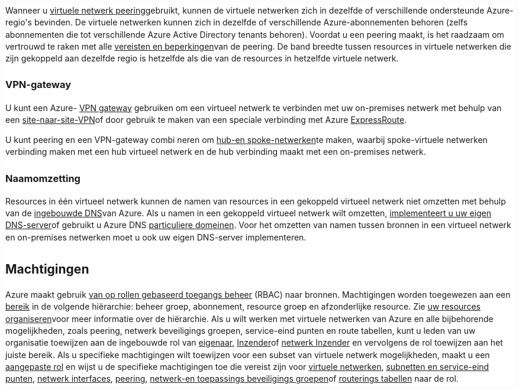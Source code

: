 Wanneer u [virtuele netwerk peering](virtual-network-peering-overview.md)gebruikt, kunnen de virtuele netwerken zich in dezelfde of verschillende ondersteunde Azure-regio's bevinden. De virtuele netwerken kunnen zich in dezelfde of verschillende Azure-abonnementen behoren (zelfs abonnementen die tot verschillende Azure Active Directory tenants behoren). Voordat u een peering maakt, is het raadzaam om vertrouwd te raken met alle [vereisten en beperkingen](virtual-network-manage-peering.md#requirements-and-constraints)van de peering. De band breedte tussen resources in virtuele netwerken die zijn gekoppeld aan dezelfde regio is hetzelfde als die van de resources in hetzelfde virtuele netwerk.

### <a name="vpn-gateway"></a>VPN-gateway

U kunt een Azure- [VPN gateway](../vpn-gateway/vpn-gateway-vnet-vnet-rm-ps.md?toc=%2fazure%2fvirtual-network%2ftoc.json) gebruiken om een virtueel netwerk te verbinden met uw on-premises netwerk met behulp van een [site-naar-site-VPN](../vpn-gateway/vpn-gateway-tutorial-vpnconnection-powershell.md?toc=%2fazure%2fvirtual-network%2ftoc.json)of door gebruik te maken van een speciale verbinding met Azure [ExpressRoute](../expressroute/expressroute-introduction.md?toc=%2fazure%2fvirtual-network%2ftoc.json).

U kunt peering en een VPN-gateway combi neren om [hub-en spoke-netwerken](/azure/architecture/reference-architectures/hybrid-networking/hub-spoke?toc=%2fazure%2fvirtual-network%2ftoc.json)te maken, waarbij spoke-virtuele netwerken verbinding maken met een hub virtueel netwerk en de hub verbinding maakt met een on-premises netwerk.

### <a name="name-resolution"></a>Naamomzetting

Resources in één virtueel netwerk kunnen de namen van resources in een gekoppeld virtueel netwerk niet omzetten met behulp van de [ingebouwde DNS](virtual-networks-name-resolution-for-vms-and-role-instances.md)van Azure. Als u namen in een gekoppeld virtueel netwerk wilt omzetten, [implementeert u uw eigen DNS-server](virtual-networks-name-resolution-for-vms-and-role-instances.md#name-resolution-that-uses-your-own-dns-server)of gebruikt u Azure DNS [particuliere domeinen](../dns/private-dns-overview.md?toc=%2fazure%2fvirtual-network%2ftoc.json). Voor het omzetten van namen tussen bronnen in een virtueel netwerk en on-premises netwerken moet u ook uw eigen DNS-server implementeren.

## <a name="permissions"></a>Machtigingen

Azure maakt gebruik [van op rollen gebaseerd toegangs beheer](../role-based-access-control/overview.md?toc=%2fazure%2fvirtual-network%2ftoc.json) (RBAC) naar bronnen. Machtigingen worden toegewezen aan een [bereik](../role-based-access-control/overview.md?toc=%2fazure%2fvirtual-network%2ftoc.json#scope) in de volgende hiërarchie: beheer groep, abonnement, resource groep en afzonderlijke resource. Zie [uw resources organiseren](../azure-resource-manager/management-groups-overview.md?toc=%2fazure%2fvirtual-network%2ftoc.json)voor meer informatie over de hiërarchie. Als u wilt werken met virtuele netwerken van Azure en alle bijbehorende mogelijkheden, zoals peering, netwerk beveiligings groepen, service-eind punten en route tabellen, kunt u leden van uw organisatie toewijzen aan de ingebouwde rol van [eigenaar](../role-based-access-control/built-in-roles.md?toc=%2fazure%2fvirtual-network%2ftoc.json#owner), [Inzender](../role-based-access-control/built-in-roles.md?toc=%2fazure%2fvirtual-network%2ftoc.json#contributor)of [netwerk Inzender](../role-based-access-control/built-in-roles.md?toc=%2fazure%2fvirtual-network%2ftoc.json#network-contributor) en vervolgens de rol toewijzen aan het juiste bereik. Als u specifieke machtigingen wilt toewijzen voor een subset van virtuele netwerk mogelijkheden, maakt u een [aangepaste rol](../role-based-access-control/custom-roles.md?toc=%2fazure%2fvirtual-network%2ftoc.json) en wijst u de specifieke machtigingen toe die vereist zijn voor [virtuele netwerken](manage-virtual-network.md#permissions), [subnetten en service-eind punten](virtual-network-manage-subnet.md#permissions), [netwerk interfaces](virtual-network-network-interface.md#permissions), [peering](virtual-network-manage-peering.md#permissions), [netwerk-en toepassings beveiligings groepen](manage-network-security-group.md#permissions)of [routerings tabellen](manage-route-table.md#permissions) naar de rol.
